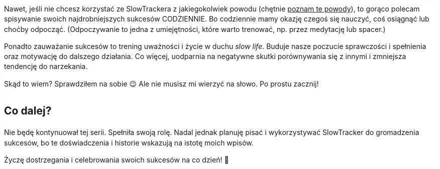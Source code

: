 Nawet, jeśli nie chcesz korzystać ze SlowTrackera z jakiegokolwiek powodu (chętnie [poznam te powody](mailto:michal@kukla.tech)), to gorąco polecam spisywanie swoich najdrobniejszych sukcesów CODZIENNIE. Bo codziennie mamy okazję czegoś się nauczyć, coś osiągnąć lub choćby odpocząć. (Odpoczywanie to jedna z umiejętności, które warto trenować, np. przez medytację lub spacer.)

Ponadto zauważanie sukcesów to trening uważności i życie w duchu *slow life*. Buduje nasze poczucie sprawczości i spełnienia oraz motywację do dalszego działania. Co więcej, uodparnia na negatywne skutki porównywania się z innymi i zmniejsza tendencję do narzekania.

Skąd to wiem? Sprawdziłem na sobie 😉 Ale nie musisz mi wierzyć na słowo. Po prostu zacznij!

## Co dalej?

Nie będę kontynuował tej serii. Spełniła swoją rolę. Nadal jednak planuję pisać i wykorzystywać SlowTracker do gromadzenia sukcesów, bo te doświadczenia i historie wskazują na istotę moich wpisów.

Życzę dostrzegania i celebrowania swoich sukcesów na co dzień! 🥳
